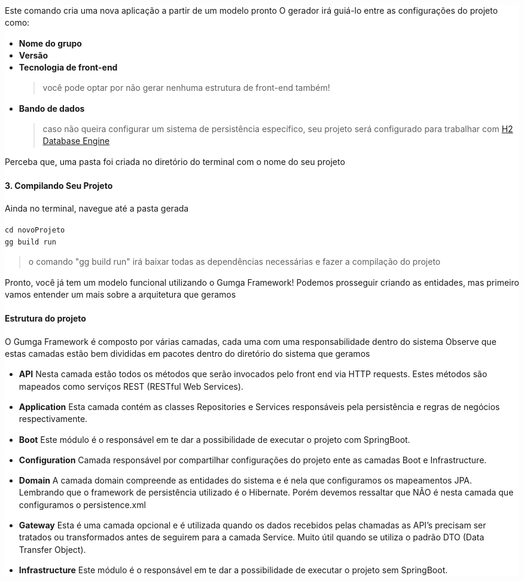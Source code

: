 
Este comando cria uma nova aplicação a partir de um modelo pronto
O gerador irá guiá-lo entre as configurações do projeto como:
* **Nome do grupo**
* **Versão**
* **Tecnologia de front-end**
    >você pode optar por não gerar nenhuma estrutura de front-end também!
* **Bando de dados**
    >caso não queira configurar um sistema de persistência específico, seu projeto será configurado para trabalhar com [H2 Database Engine](http://www.h2database.com/html/main.html)

Perceba que, uma pasta foi criada no diretório do terminal com o nome do seu projeto

#### 3. Compilando Seu Projeto
Ainda no terminal, navegue até a pasta gerada
```
cd novoProjeto
gg build run
```
>o comando "gg build run" irá baixar todas as dependências necessárias e fazer a compilação do projeto

Pronto, você já tem um modelo funcional utilizando o Gumga Framework!
Podemos prosseguir criando as entidades, mas primeiro vamos entender um mais sobre a arquitetura que geramos

#### Estrutura do projeto
O Gumga Framework é composto por várias camadas, cada uma com uma responsabilidade dentro do sistema
Observe que estas camadas estão bem divididas em pacotes dentro do diretório do sistema que geramos

* **API**
Nesta camada estão todos os métodos que serão invocados pelo front end via HTTP requests. Estes métodos são mapeados como serviços REST (RESTful Web Services).

* **Application**
Esta camada contém as classes Repositories e Services responsáveis pela persistência e regras de negócios respectivamente.

* **Boot**
Este módulo é o responsável em te dar a possibilidade de executar o projeto com SpringBoot.

* **Configuration**
Camada responsável por compartilhar configurações do projeto ente as camadas Boot e Infrastructure.

* **Domain**
A camada domain compreende as entidades do sistema e é nela que configuramos os mapeamentos JPA. Lembrando que o framework de persistência utilizado é o Hibernate. Porém devemos ressaltar que NÃO é nesta camada que configuramos o persistence.xml

* **Gateway**
Esta é uma camada opcional e é utilizada quando os dados recebidos pelas chamadas as API’s precisam ser tratados ou transformados antes de seguirem para a camada Service. Muito útil quando se utiliza o padrão DTO (Data Transfer Object).

* **Infrastructure**
Este módulo é o responsável em te dar a possibilidade de executar o projeto sem SpringBoot.
